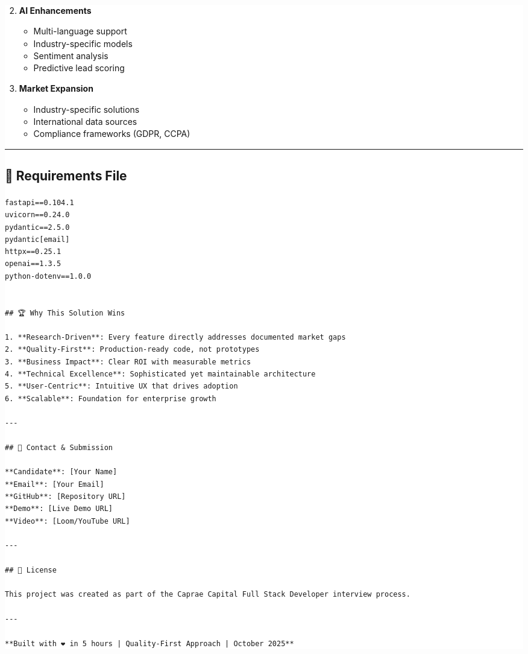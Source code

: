2. **AI Enhancements**
   - Multi-language support
   - Industry-specific models
   - Sentiment analysis
   - Predictive lead scoring

3. **Market Expansion**
   - Industry-specific solutions
   - International data sources
   - Compliance frameworks (GDPR, CCPA)

---

## 📝 Requirements File

```txt
fastapi==0.104.1
uvicorn==0.24.0
pydantic==2.5.0
pydantic[email]
httpx==0.25.1
openai==1.3.5
python-dotenv==1.0.0


## 🏆 Why This Solution Wins

1. **Research-Driven**: Every feature directly addresses documented market gaps
2. **Quality-First**: Production-ready code, not prototypes
3. **Business Impact**: Clear ROI with measurable metrics
4. **Technical Excellence**: Sophisticated yet maintainable architecture
5. **User-Centric**: Intuitive UX that drives adoption
6. **Scalable**: Foundation for enterprise growth

---

## 📧 Contact & Submission

**Candidate**: [Your Name]  
**Email**: [Your Email]  
**GitHub**: [Repository URL]  
**Demo**: [Live Demo URL]  
**Video**: [Loom/YouTube URL]

---

## 📄 License

This project was created as part of the Caprae Capital Full Stack Developer interview process.

---

**Built with ❤️ in 5 hours | Quality-First Approach | October 2025**